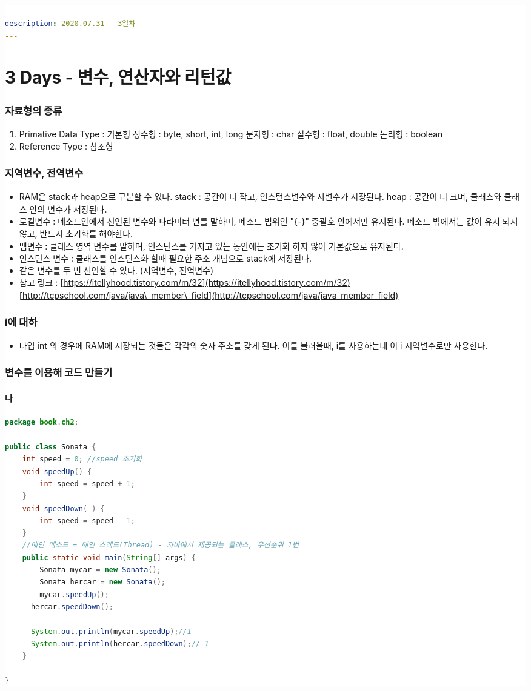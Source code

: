 ```yaml
---
description: 2020.07.31 - 3일차
---
```


# 3 Days - 변수, 연산자와 리턴값

### 자료형의 종류

1. Primative Data Type : 기본형  정수형 : byte, short, int, long 문자형 : char 실수형 : float, double 논리형 : boolean
2. Reference Type : 참조형

### 지역변수, 전역변수

* RAM은 stack과 heap으로 구분할 수 있다.  stack : 공간이 더 작고, 인스턴스변수와 지변수가 저장된다. heap : 공간이 더 크며, 클래스와 클래스 안의 변수가 저장된다.
* 로컬변수 :  메소드안에서 선언된 변수와 파라미터 변를 말하며, 메소드 범위인 "{-}" 중괄호 안에서만 유지된다. 메소드 밖에서는 값이 유지 되지 않고, 반드시 초기화를 해야한다.
* 멤변수 : 클래스 영역 변수를 말하며, 인스턴스를 가지고 있는 동안에는 초기화 하지 않아 기본값으로 유지된다. 
* 인스턴스 변수 : 클래스를 인스턴스화 할때 필요한 주소 개념으로 stack에 저장된다.
* 같은 변수를 두 번 선언할 수 있다. \(지역변수, 전역변수\) 
* 참고 링크 : [https://itellyhood.tistory.com/m/32](https://itellyhood.tistory.com/m/32) [http://tcpschool.com/java/java\_member\_field](http://tcpschool.com/java/java_member_field)

### i에 대하

* 타입 int 의 경우에 RAM에 저장되는 것들은 각각의 숫자 주소를 갖게 된다.  이를 불러올때, i를 사용하는데 이 i 지역변수로만 사용한다.

### 변수를 이용해 코드 만들기

#### 나

```java
package book.ch2;

public class Sonata {
	int speed = 0; //speed 초기화
	void speedUp() {
		int speed = speed + 1; 		
	}
	void speedDown( ) {
		int speed = speed - 1;		
	} 
	//메인 메소드 = 메인 스레드(Thread) - 자바에서 제공되는 클래스, 우선순위 1번
	public static void main(String[] args) {
		Sonata mycar = new Sonata();
		Sonata hercar = new Sonata();
		mycar.speedUp();
	  hercar.speedDown();
	    
	  System.out.println(mycar.speedUp);//1
	  System.out.println(hercar.speedDown);//-1
	}

}

```
